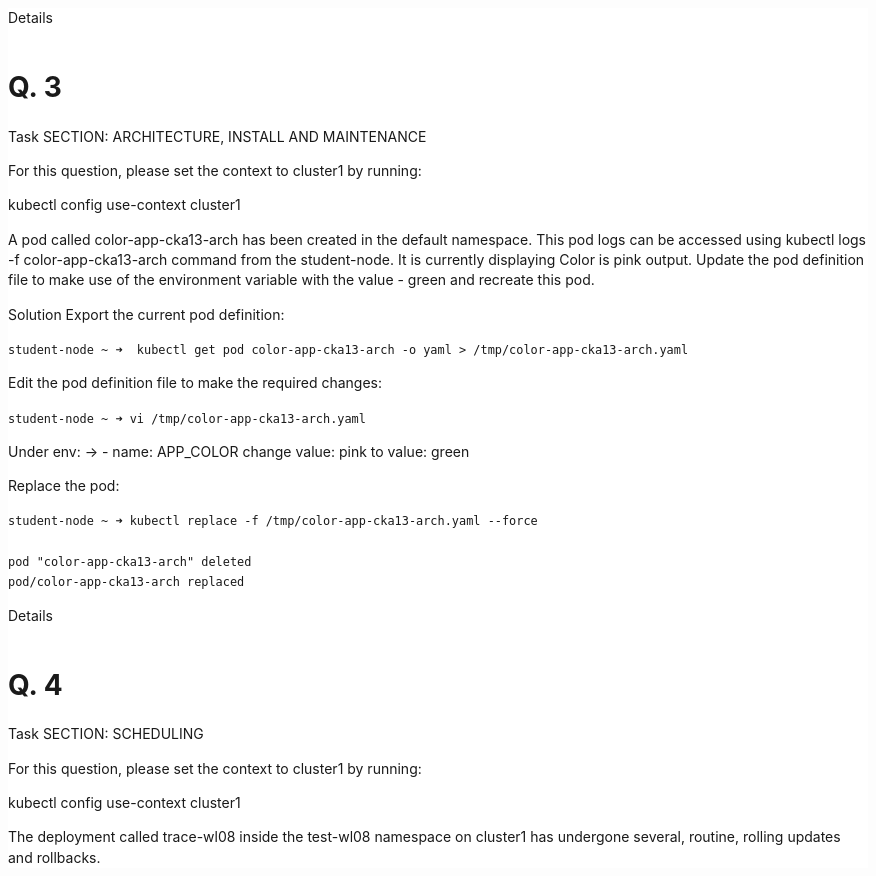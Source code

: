 Details


# Q. 3

Task
SECTION: ARCHITECTURE, INSTALL AND MAINTENANCE


For this question, please set the context to cluster1 by running:


kubectl config use-context cluster1



A pod called color-app-cka13-arch has been created in the default namespace. This pod logs can be accessed using kubectl logs -f color-app-cka13-arch command from the student-node. It is currently displaying Color is pink output. Update the pod definition file to make use of the environment variable with the value - green and recreate this pod.

Solution
Export the current pod definition:

    student-node ~ ➜  kubectl get pod color-app-cka13-arch -o yaml > /tmp/color-app-cka13-arch.yaml 




Edit the pod definition file to make the required changes:

    student-node ~ ➜ vi /tmp/color-app-cka13-arch.yaml




Under env: -> - name: APP_COLOR change value: pink to value: green


Replace the pod:

    student-node ~ ➜ kubectl replace -f /tmp/color-app-cka13-arch.yaml --force

    pod "color-app-cka13-arch" deleted
    pod/color-app-cka13-arch replaced

Details

# Q. 4

Task
SECTION: SCHEDULING


For this question, please set the context to cluster1 by running:


kubectl config use-context cluster1



The deployment called trace-wl08 inside the test-wl08 namespace on cluster1 has undergone several, routine, rolling updates and rollbacks.
